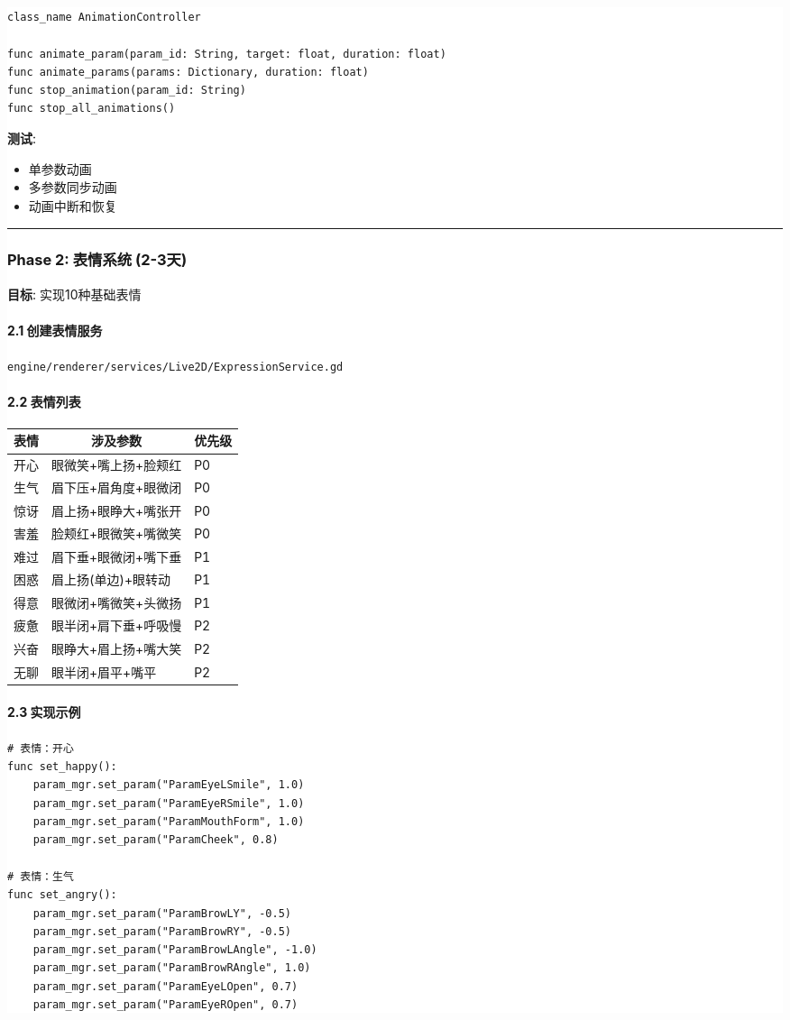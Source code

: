 ```gdscript
class_name AnimationController

func animate_param(param_id: String, target: float, duration: float)
func animate_params(params: Dictionary, duration: float)
func stop_animation(param_id: String)
func stop_all_animations()
```

**测试**:
- 单参数动画
- 多参数同步动画
- 动画中断和恢复

---

### Phase 2: 表情系统 (2-3天)

**目标**: 实现10种基础表情

#### 2.1 创建表情服务
```
engine/renderer/services/Live2D/ExpressionService.gd
```

#### 2.2 表情列表

| 表情 | 涉及参数 | 优先级 |
|------|---------|--------|
| 开心 | 眼微笑+嘴上扬+脸颊红 | P0 |
| 生气 | 眉下压+眉角度+眼微闭 | P0 |
| 惊讶 | 眉上扬+眼睁大+嘴张开 | P0 |
| 害羞 | 脸颊红+眼微笑+嘴微笑 | P0 |
| 难过 | 眉下垂+眼微闭+嘴下垂 | P1 |
| 困惑 | 眉上扬(单边)+眼转动 | P1 |
| 得意 | 眼微闭+嘴微笑+头微扬 | P1 |
| 疲惫 | 眼半闭+肩下垂+呼吸慢 | P2 |
| 兴奋 | 眼睁大+眉上扬+嘴大笑 | P2 |
| 无聊 | 眼半闭+眉平+嘴平 | P2 |

#### 2.3 实现示例
```gdscript
# 表情：开心
func set_happy():
    param_mgr.set_param("ParamEyeLSmile", 1.0)
    param_mgr.set_param("ParamEyeRSmile", 1.0)
    param_mgr.set_param("ParamMouthForm", 1.0)
    param_mgr.set_param("ParamCheek", 0.8)

# 表情：生气
func set_angry():
    param_mgr.set_param("ParamBrowLY", -0.5)
    param_mgr.set_param("ParamBrowRY", -0.5)
    param_mgr.set_param("ParamBrowLAngle", -1.0)
    param_mgr.set_param("ParamBrowRAngle", 1.0)
    param_mgr.set_param("ParamEyeLOpen", 0.7)
    param_mgr.set_param("ParamEyeROpen", 0.7)
```

